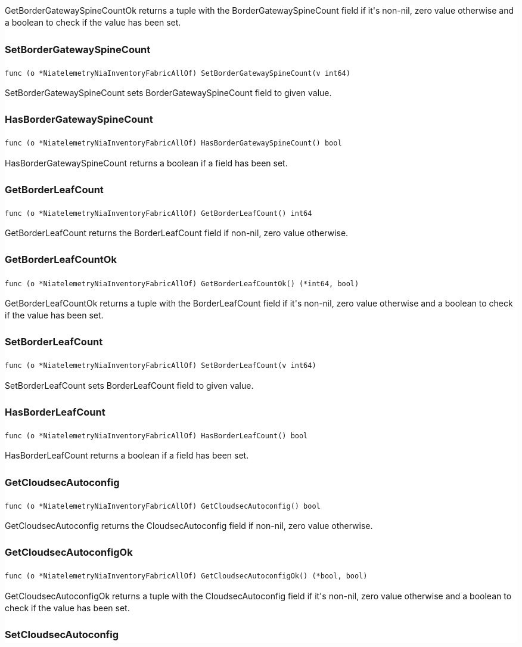 GetBorderGatewaySpineCountOk returns a tuple with the BorderGatewaySpineCount field if it's non-nil, zero value otherwise
and a boolean to check if the value has been set.

### SetBorderGatewaySpineCount

`func (o *NiatelemetryNiaInventoryFabricAllOf) SetBorderGatewaySpineCount(v int64)`

SetBorderGatewaySpineCount sets BorderGatewaySpineCount field to given value.

### HasBorderGatewaySpineCount

`func (o *NiatelemetryNiaInventoryFabricAllOf) HasBorderGatewaySpineCount() bool`

HasBorderGatewaySpineCount returns a boolean if a field has been set.

### GetBorderLeafCount

`func (o *NiatelemetryNiaInventoryFabricAllOf) GetBorderLeafCount() int64`

GetBorderLeafCount returns the BorderLeafCount field if non-nil, zero value otherwise.

### GetBorderLeafCountOk

`func (o *NiatelemetryNiaInventoryFabricAllOf) GetBorderLeafCountOk() (*int64, bool)`

GetBorderLeafCountOk returns a tuple with the BorderLeafCount field if it's non-nil, zero value otherwise
and a boolean to check if the value has been set.

### SetBorderLeafCount

`func (o *NiatelemetryNiaInventoryFabricAllOf) SetBorderLeafCount(v int64)`

SetBorderLeafCount sets BorderLeafCount field to given value.

### HasBorderLeafCount

`func (o *NiatelemetryNiaInventoryFabricAllOf) HasBorderLeafCount() bool`

HasBorderLeafCount returns a boolean if a field has been set.

### GetCloudsecAutoconfig

`func (o *NiatelemetryNiaInventoryFabricAllOf) GetCloudsecAutoconfig() bool`

GetCloudsecAutoconfig returns the CloudsecAutoconfig field if non-nil, zero value otherwise.

### GetCloudsecAutoconfigOk

`func (o *NiatelemetryNiaInventoryFabricAllOf) GetCloudsecAutoconfigOk() (*bool, bool)`

GetCloudsecAutoconfigOk returns a tuple with the CloudsecAutoconfig field if it's non-nil, zero value otherwise
and a boolean to check if the value has been set.

### SetCloudsecAutoconfig
